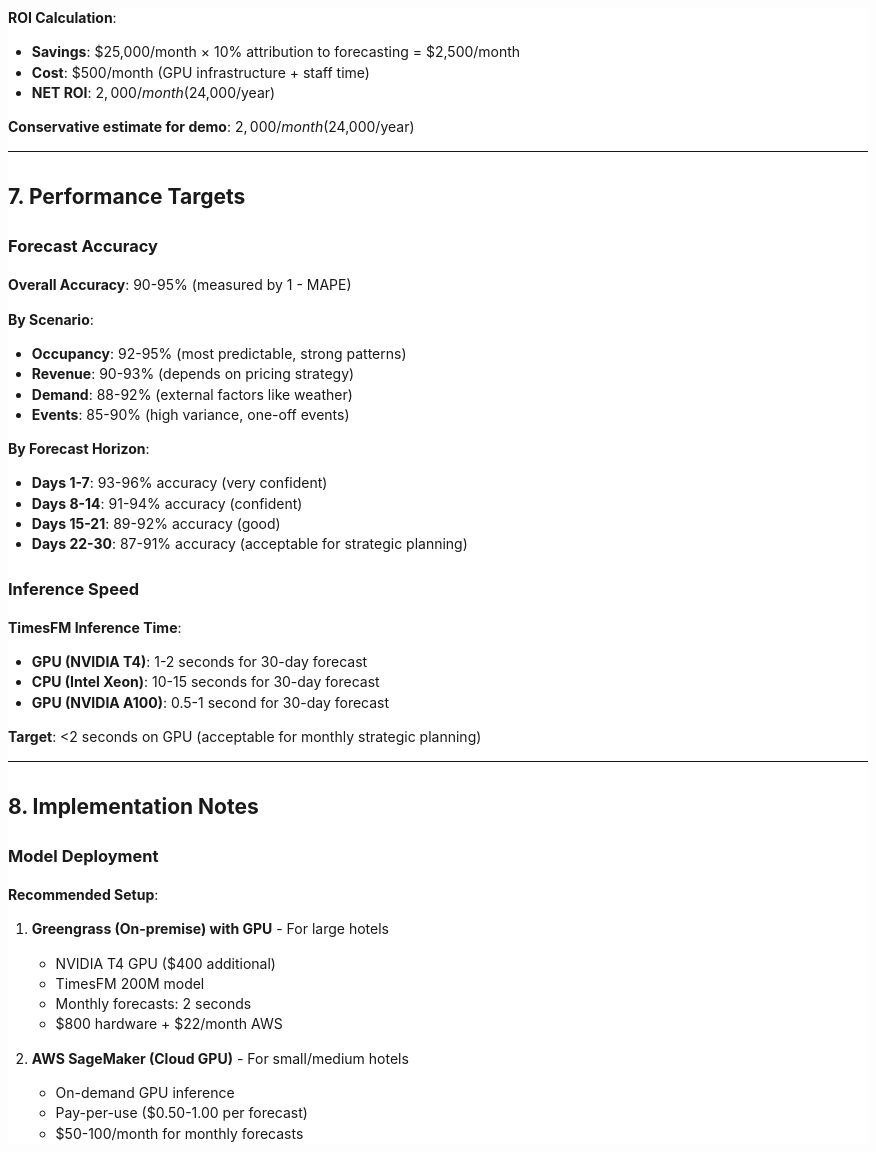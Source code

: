 **ROI Calculation**:
- **Savings**: $25,000/month × 10% attribution to forecasting = $2,500/month
- **Cost**: $500/month (GPU infrastructure + staff time)
- **NET ROI**: $2,000/month ($24,000/year)

**Conservative estimate for demo**: $2,000/month ($24,000/year)

---

## 7. Performance Targets

### Forecast Accuracy

**Overall Accuracy**: 90-95% (measured by 1 - MAPE)

**By Scenario**:
- **Occupancy**: 92-95% (most predictable, strong patterns)
- **Revenue**: 90-93% (depends on pricing strategy)
- **Demand**: 88-92% (external factors like weather)
- **Events**: 85-90% (high variance, one-off events)

**By Forecast Horizon**:
- **Days 1-7**: 93-96% accuracy (very confident)
- **Days 8-14**: 91-94% accuracy (confident)
- **Days 15-21**: 89-92% accuracy (good)
- **Days 22-30**: 87-91% accuracy (acceptable for strategic planning)

### Inference Speed

**TimesFM Inference Time**:
- **GPU (NVIDIA T4)**: 1-2 seconds for 30-day forecast
- **CPU (Intel Xeon)**: 10-15 seconds for 30-day forecast
- **GPU (NVIDIA A100)**: 0.5-1 second for 30-day forecast

**Target**: <2 seconds on GPU (acceptable for monthly strategic planning)

---

## 8. Implementation Notes

### Model Deployment

**Recommended Setup**:

1. **Greengrass (On-premise) with GPU** - For large hotels
   - NVIDIA T4 GPU ($400 additional)
   - TimesFM 200M model
   - Monthly forecasts: 2 seconds
   - $800 hardware + $22/month AWS

2. **AWS SageMaker (Cloud GPU)** - For small/medium hotels
   - On-demand GPU inference
   - Pay-per-use ($0.50-1.00 per forecast)
   - $50-100/month for monthly forecasts
